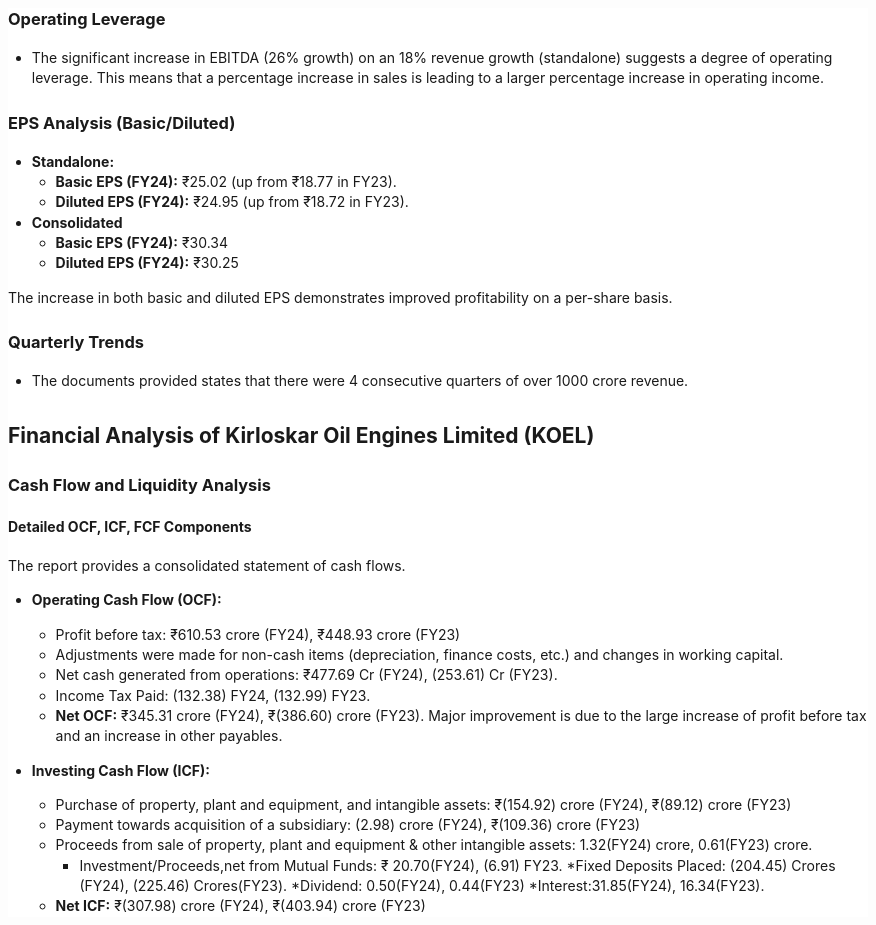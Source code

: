 ### Operating Leverage

*   The significant increase in EBITDA (26% growth) on an 18% revenue growth (standalone) suggests a degree of operating leverage. This means that a percentage increase in sales is leading to a larger percentage increase in operating income.

### EPS Analysis (Basic/Diluted)

*   **Standalone:**
    *   **Basic EPS (FY24):** ₹25.02 (up from ₹18.77 in FY23).
    *   **Diluted EPS (FY24):** ₹24.95 (up from ₹18.72 in FY23).
*   **Consolidated**
    *   **Basic EPS (FY24):** ₹30.34
    *   **Diluted EPS (FY24):** ₹30.25

The increase in both basic and diluted EPS demonstrates improved profitability on a per-share basis.

### Quarterly Trends

*   The documents provided states that there were 4 consecutive quarters of over 1000 crore revenue.

## Financial Analysis of Kirloskar Oil Engines Limited (KOEL)

### Cash Flow and Liquidity Analysis

#### Detailed OCF, ICF, FCF Components

The report provides a consolidated statement of cash flows.

*   **Operating Cash Flow (OCF):**
    *   Profit before tax: ₹610.53 crore (FY24), ₹448.93 crore (FY23)
    *   Adjustments were made for non-cash items (depreciation, finance costs, etc.) and changes in working capital.
    *   Net cash generated from operations: ₹477.69 Cr (FY24), (253.61) Cr (FY23).
    * Income Tax Paid: (132.38) FY24, (132.99) FY23.
    *    **Net OCF:** ₹345.31 crore (FY24), ₹(386.60) crore (FY23). Major improvement is due to the large increase of profit before tax and an increase in other payables.

*   **Investing Cash Flow (ICF):**
    *   Purchase of property, plant and equipment, and intangible assets: ₹(154.92) crore (FY24), ₹(89.12) crore (FY23)
    *   Payment towards acquisition of a subsidiary: (2.98) crore (FY24),
        ₹(109.36) crore (FY23)
    *   Proceeds from sale of property, plant and equipment & other intangible assets: 1.32(FY24) crore, 0.61(FY23) crore.
        * Investment/Proceeds,net from Mutual Funds: ₹ 20.70(FY24), (6.91) FY23.
         *Fixed Deposits Placed: (204.45) Crores (FY24), (225.46) Crores(FY23).
         *Dividend: 0.50(FY24), 0.44(FY23)
          *Interest:31.85(FY24), 16.34(FY23).
     *  **Net ICF:** ₹(307.98) crore (FY24), ₹(403.94) crore (FY23)
